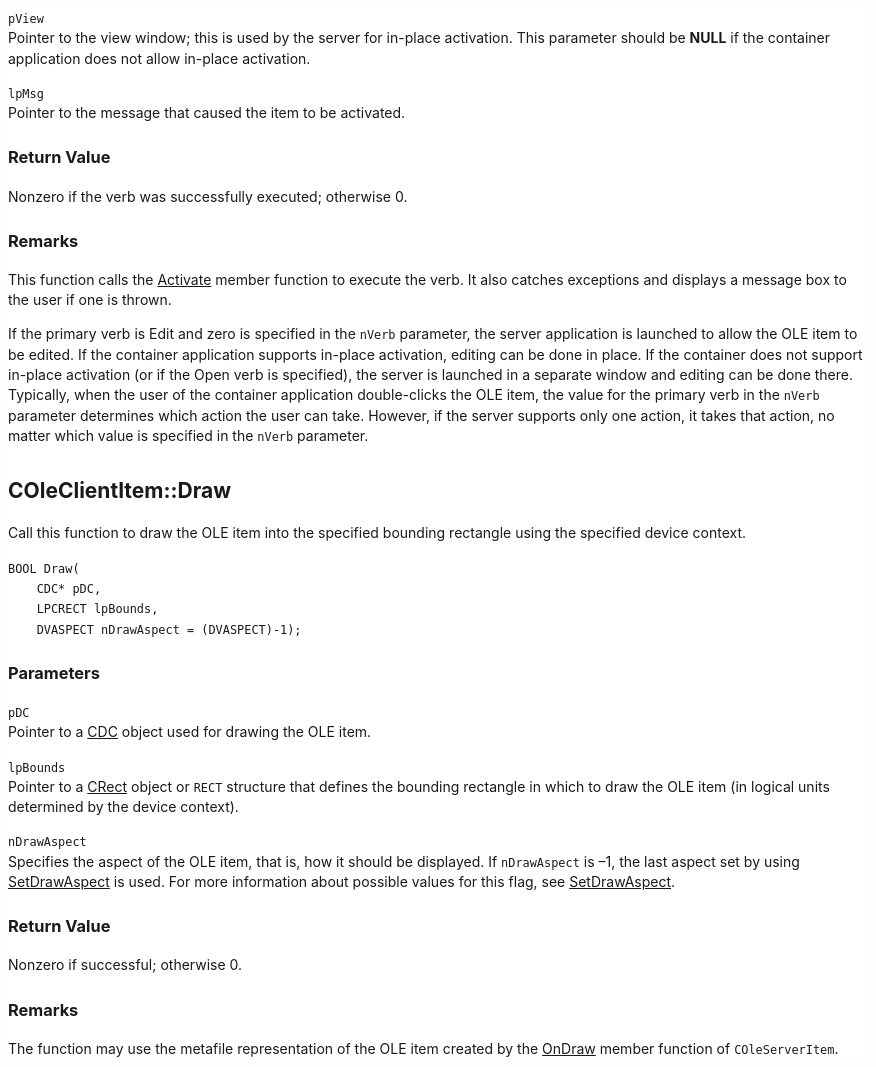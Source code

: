  `pView`  
 Pointer to the view window; this is used by the server for in-place activation. This parameter should be **NULL** if the container application does not allow in-place activation.  
  
 `lpMsg`  
 Pointer to the message that caused the item to be activated.  
  
### Return Value  
 Nonzero if the verb was successfully executed; otherwise 0.  
  
### Remarks  
 This function calls the [Activate](#activate) member function to execute the verb. It also catches exceptions and displays a message box to the user if one is thrown.  
  
 If the primary verb is Edit and zero is specified in the `nVerb` parameter, the server application is launched to allow the OLE item to be edited. If the container application supports in-place activation, editing can be done in place. If the container does not support in-place activation (or if the Open verb is specified), the server is launched in a separate window and editing can be done there. Typically, when the user of the container application double-clicks the OLE item, the value for the primary verb in the `nVerb` parameter determines which action the user can take. However, if the server supports only one action, it takes that action, no matter which value is specified in the `nVerb` parameter.  
  
##  <a name="draw"></a>  COleClientItem::Draw  
 Call this function to draw the OLE item into the specified bounding rectangle using the specified device context.  
  
```  
BOOL Draw(
    CDC* pDC,  
    LPCRECT lpBounds,  
    DVASPECT nDrawAspect = (DVASPECT)-1);
```  
  
### Parameters  
 `pDC`  
 Pointer to a [CDC](../../mfc/reference/cdc-class.md) object used for drawing the OLE item.  
  
 `lpBounds`  
 Pointer to a [CRect](../../atl-mfc-shared/reference/crect-class.md) object or `RECT` structure that defines the bounding rectangle in which to draw the OLE item (in logical units determined by the device context).  
  
 `nDrawAspect`  
 Specifies the aspect of the OLE item, that is, how it should be displayed. If `nDrawAspect` is –1, the last aspect set by using [SetDrawAspect](#setdrawaspect) is used. For more information about possible values for this flag, see [SetDrawAspect](#setdrawaspect).  
  
### Return Value  
 Nonzero if successful; otherwise 0.  
  
### Remarks  
 The function may use the metafile representation of the OLE item created by the [OnDraw](../../mfc/reference/coleserveritem-class.md#ondraw) member function of `COleServerItem`.  
  